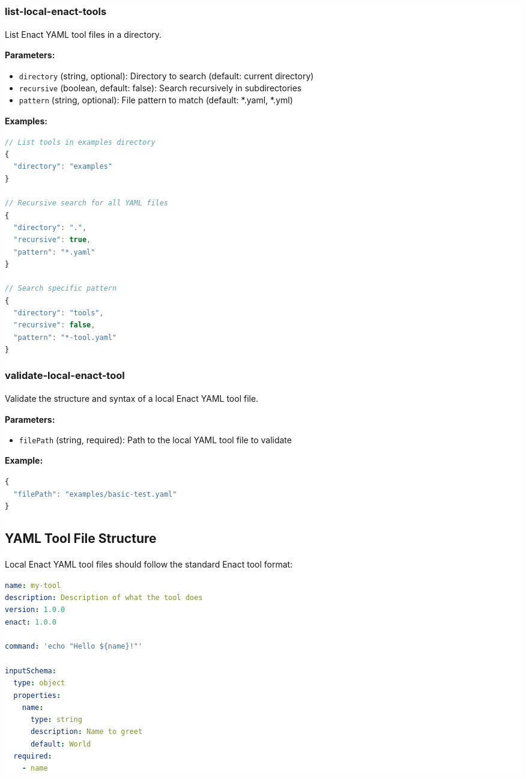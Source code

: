 ### list-local-enact-tools

List Enact YAML tool files in a directory.

**Parameters:**
- `directory` (string, optional): Directory to search (default: current directory)
- `recursive` (boolean, default: false): Search recursively in subdirectories
- `pattern` (string, optional): File pattern to match (default: *.yaml, *.yml)

**Examples:**

```javascript
// List tools in examples directory
{
  "directory": "examples"
}

// Recursive search for all YAML files
{
  "directory": ".",
  "recursive": true,
  "pattern": "*.yaml"
}

// Search specific pattern
{
  "directory": "tools",
  "recursive": false,
  "pattern": "*-tool.yaml"
}
```

### validate-local-enact-tool

Validate the structure and syntax of a local Enact YAML tool file.

**Parameters:**
- `filePath` (string, required): Path to the local YAML tool file to validate

**Example:**
```javascript
{
  "filePath": "examples/basic-test.yaml"
}
```

## YAML Tool File Structure

Local Enact YAML tool files should follow the standard Enact tool format:

```yaml
name: my-tool
description: Description of what the tool does
version: 1.0.0
enact: 1.0.0

command: 'echo "Hello ${name}!"'

inputSchema:
  type: object
  properties:
    name:
      type: string
      description: Name to greet
      default: World
  required:
    - name
```
